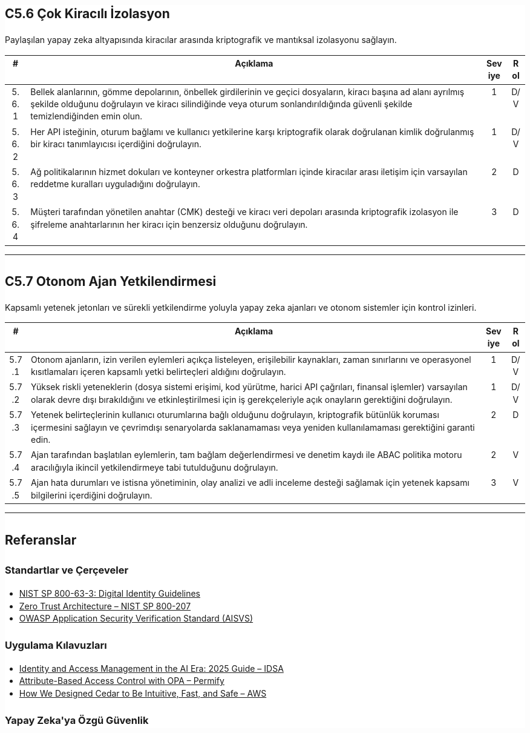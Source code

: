 ## C5.6 Çok Kiracılı İzolasyon

Paylaşılan yapay zeka altyapısında kiracılar arasında kriptografik ve mantıksal izolasyonu sağlayın.

|   #   | Açıklama                                                                                                                                                                                                                                         | Seviye | Rol |
| :---: | ------------------------------------------------------------------------------------------------------------------------------------------------------------------------------------------------------------------------------------------------ | :----: | :-: |
| 5.6.1 | Bellek alanlarının, gömme depolarının, önbellek girdilerinin ve geçici dosyaların, kiracı başına ad alanı ayrılmış şekilde olduğunu doğrulayın ve kiracı silindiğinde veya oturum sonlandırıldığında güvenli şekilde temizlendiğinden emin olun. |   1    | D/V |
| 5.6.2 | Her API isteğinin, oturum bağlamı ve kullanıcı yetkilerine karşı kriptografik olarak doğrulanan kimlik doğrulanmış bir kiracı tanımlayıcısı içerdiğini doğrulayın.                                                                               |   1    | D/V |
| 5.6.3 | Ağ politikalarının hizmet dokuları ve konteyner orkestra platformları içinde kiracılar arası iletişim için varsayılan reddetme kuralları uyguladığını doğrulayın.                                                                                |   2    |  D  |
| 5.6.4 | Müşteri tarafından yönetilen anahtar (CMK) desteği ve kiracı veri depoları arasında kriptografik izolasyon ile şifreleme anahtarlarının her kiracı için benzersiz olduğunu doğrulayın.                                                           |   3    |  D  |

---

## C5.7 Otonom Ajan Yetkilendirmesi

Kapsamlı yetenek jetonları ve sürekli yetkilendirme yoluyla yapay zeka ajanları ve otonom sistemler için kontrol izinleri.

|   #   | Açıklama                                                                                                                                                                                                                               | Seviye | Rol |
| :---: | -------------------------------------------------------------------------------------------------------------------------------------------------------------------------------------------------------------------------------------- | :----: | :-: |
| 5.7.1 | Otonom ajanların, izin verilen eylemleri açıkça listeleyen, erişilebilir kaynakları, zaman sınırlarını ve operasyonel kısıtlamaları içeren kapsamlı yetki belirteçleri aldığını doğrulayın.                                            |   1    | D/V |
| 5.7.2 | Yüksek riskli yeteneklerin (dosya sistemi erişimi, kod yürütme, harici API çağrıları, finansal işlemler) varsayılan olarak devre dışı bırakıldığını ve etkinleştirilmesi için iş gerekçeleriyle açık onayların gerektiğini doğrulayın. |   1    | D/V |
| 5.7.3 | Yetenek belirteçlerinin kullanıcı oturumlarına bağlı olduğunu doğrulayın, kriptografik bütünlük koruması içermesini sağlayın ve çevrimdışı senaryolarda saklanamaması veya yeniden kullanılamaması gerektiğini garanti edin.           |   2    |  D  |
| 5.7.4 | Ajan tarafından başlatılan eylemlerin, tam bağlam değerlendirmesi ve denetim kaydı ile ABAC politika motoru aracılığıyla ikincil yetkilendirmeye tabi tutulduğunu doğrulayın.                                                          |   2    |  V  |
| 5.7.5 | Ajan hata durumları ve istisna yönetiminin, olay analizi ve adli inceleme desteği sağlamak için yetenek kapsamı bilgilerini içerdiğini doğrulayın.                                                                                     |   3    |  V  |

---

## Referanslar

### Standartlar ve Çerçeveler

* [NIST SP 800-63-3: Digital Identity Guidelines](https://pages.nist.gov/800-63-3/)
* [Zero Trust Architecture – NIST SP 800-207](https://nvlpubs.nist.gov/nistpubs/specialpublications/NIST.SP.800-207.pdf)
* [OWASP Application Security Verification Standard (AISVS)](https://owasp.org/www-project-application-security-verification-standard/)
  ​
### Uygulama Kılavuzları

* [Identity and Access Management in the AI Era: 2025 Guide – IDSA](https://www.idsalliance.org/blog/identity-and-access-management-in-the-ai-era-2025-guide/)
* [Attribute-Based Access Control with OPA – Permify](https://medium.com/permify-tech-blog/attribute-based-access-control-abac-implementation-with-open-policy-agent-opa-b47052248f29)
* [How We Designed Cedar to Be Intuitive, Fast, and Safe – AWS](https://aws.amazon.com/blogs/security/how-we-designed-cedar-to-be-intuitive-to-use-fast-and-safe/)
  ​
### Yapay Zeka'ya Özgü Güvenlik
